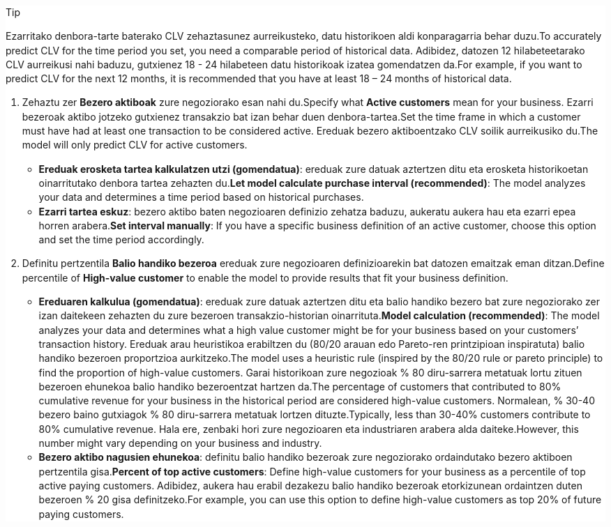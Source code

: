    > [!TIP]
   > <span data-ttu-id="b400c-162">Ezarritako denbora-tarte baterako CLV zehaztasunez aurreikusteko, datu historikoen aldi konparagarria behar duzu.</span><span class="sxs-lookup"><span data-stu-id="b400c-162">To accurately predict CLV for the time period you set, you need a comparable period of historical data.</span></span> <span data-ttu-id="b400c-163">Adibidez, datozen 12 hilabeteetarako CLV aurreikusi nahi baduzu, gutxienez 18 - 24 hilabeteen datu historikoak izatea gomendatzen da.</span><span class="sxs-lookup"><span data-stu-id="b400c-163">For example, if you want to predict CLV for the next 12 months, it is recommended that you have at least 18 – 24 months of historical data.</span></span>

1. <span data-ttu-id="b400c-164">Zehaztu zer **Bezero aktiboak** zure negoziorako esan nahi du.</span><span class="sxs-lookup"><span data-stu-id="b400c-164">Specify what **Active customers** mean for your business.</span></span> <span data-ttu-id="b400c-165">Ezarri bezeroak aktibo jotzeko gutxienez transakzio bat izan behar duen denbora-tartea.</span><span class="sxs-lookup"><span data-stu-id="b400c-165">Set the time frame in which a customer must have had at least one transaction to be considered active.</span></span> <span data-ttu-id="b400c-166">Ereduak bezero aktiboentzako CLV soilik aurreikusiko du.</span><span class="sxs-lookup"><span data-stu-id="b400c-166">The model will only predict CLV for active customers.</span></span> 
   - <span data-ttu-id="b400c-167">**Ereduak erosketa tartea kalkulatzen utzi (gomendatua)**: ereduak zure datuak aztertzen ditu eta erosketa historikoetan oinarritutako denbora tartea zehazten du.</span><span class="sxs-lookup"><span data-stu-id="b400c-167">**Let model calculate purchase interval (recommended)**: The model analyzes your data and determines a time period based on historical purchases.</span></span>
   - <span data-ttu-id="b400c-168">**Ezarri tartea eskuz**: bezero aktibo baten negozioaren definizio zehatza baduzu, aukeratu aukera hau eta ezarri epea horren arabera.</span><span class="sxs-lookup"><span data-stu-id="b400c-168">**Set interval manually**: If you have a specific business definition of an active customer, choose this option and set the time period accordingly.</span></span>

1. <span data-ttu-id="b400c-169">Definitu pertzentila **Balio handiko bezeroa** ereduak zure negozioaren definizioarekin bat datozen emaitzak eman ditzan.</span><span class="sxs-lookup"><span data-stu-id="b400c-169">Define percentile of **High-value customer** to enable the model to provide results that fit your business definition.</span></span>
    - <span data-ttu-id="b400c-170">**Ereduaren kalkulua (gomendatua)**: ereduak zure datuak aztertzen ditu eta balio handiko bezero bat zure negoziorako zer izan daitekeen zehazten du zure bezeroen transakzio-historian oinarrituta.</span><span class="sxs-lookup"><span data-stu-id="b400c-170">**Model calculation (recommended)**: The model analyzes your data and determines what a high value customer might be for your business based on your customers’ transaction history.</span></span> <span data-ttu-id="b400c-171">Ereduak arau heuristikoa erabiltzen du (80/20 arauan edo Pareto-ren printzipioan inspiratuta) balio handiko bezeroen proportzioa aurkitzeko.</span><span class="sxs-lookup"><span data-stu-id="b400c-171">The model uses a heuristic rule (inspired by the 80/20 rule or pareto principle) to find the proportion of high-value customers.</span></span> <span data-ttu-id="b400c-172">Garai historikoan zure negozioak % 80 diru-sarrera metatuak lortu zituen bezeroen ehunekoa balio handiko bezeroentzat hartzen da.</span><span class="sxs-lookup"><span data-stu-id="b400c-172">The percentage of customers that contributed to 80% cumulative revenue for your business in the historical period are considered high-value customers.</span></span> <span data-ttu-id="b400c-173">Normalean, % 30-40 bezero baino gutxiagok % 80 diru-sarrera metatuak lortzen dituzte.</span><span class="sxs-lookup"><span data-stu-id="b400c-173">Typically, less than 30-40% customers contribute to 80% cumulative revenue.</span></span> <span data-ttu-id="b400c-174">Hala ere, zenbaki hori zure negozioaren eta industriaren arabera alda daiteke.</span><span class="sxs-lookup"><span data-stu-id="b400c-174">However, this number might vary depending on your business and industry.</span></span>    
    - <span data-ttu-id="b400c-175">**Bezero aktibo nagusien ehunekoa**: definitu balio handiko bezeroak zure negoziorako ordaindutako bezero aktiboen pertzentila gisa.</span><span class="sxs-lookup"><span data-stu-id="b400c-175">**Percent of top active customers**: Define high-value customers for your business as a percentile of top active paying customers.</span></span> <span data-ttu-id="b400c-176">Adibidez, aukera hau erabil dezakezu balio handiko bezeroak etorkizunean ordaintzen duten bezeroen % 20 gisa definitzeko.</span><span class="sxs-lookup"><span data-stu-id="b400c-176">For example, you can use this option to define high-value customers as top 20% of future paying customers.</span></span>
